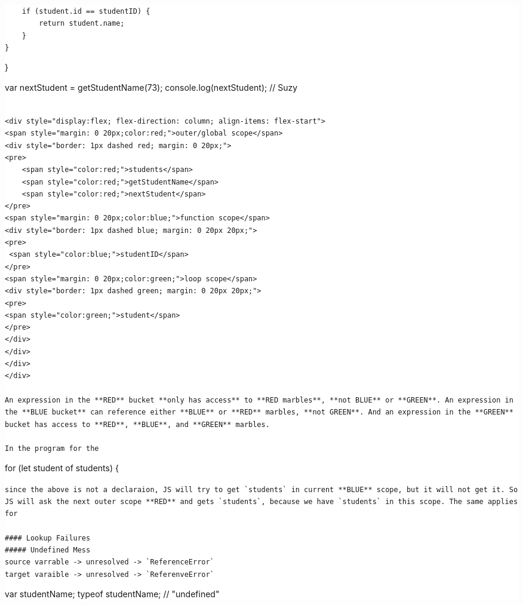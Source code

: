         if (student.id == studentID) {
            return student.name;
        }
    }
}

var nextStudent = getStudentName(73);
console.log(nextStudent);   // Suzy
```

<div style="display:flex; flex-direction: column; align-items: flex-start">
<span style="margin: 0 20px;color:red;">outer/global scope</span>
<div style="border: 1px dashed red; margin: 0 20px;">
<pre>
    <span style="color:red;">students</span> 
    <span style="color:red;">getStudentName</span> 
    <span style="color:red;">nextStudent</span>
</pre>
<span style="margin: 0 20px;color:blue;">function scope</span>
<div style="border: 1px dashed blue; margin: 0 20px 20px;">
<pre>
 <span style="color:blue;">studentID</span>
</pre>
<span style="margin: 0 20px;color:green;">loop scope</span>
<div style="border: 1px dashed green; margin: 0 20px 20px;">
<pre>
<span style="color:green;">student</span>  
</pre>
</div>
</div>
</div>
</div>

An expression in the **RED** bucket **only has access** to **RED marbles**, **not BLUE** or **GREEN**. An expression in the **BLUE bucket** can reference either **BLUE** or **RED** marbles, **not GREEN**. And an expression in the **GREEN** bucket has access to **RED**, **BLUE**, and **GREEN** marbles.

In the program for the
```
for (let student of students) {
```
since the above is not a declaraion, JS will try to get `students` in current **BLUE** scope, but it will not get it. So JS will ask the next outer scope **RED** and gets `students`, because we have `students` in this scope. The same applies for 

#### Lookup Failures
##### Undefined Mess
source varrable -> unresolved -> `ReferenceError`
target varaible -> unresolved -> `ReferenveError`
```
var studentName;
typeof studentName;     // "undefined"
